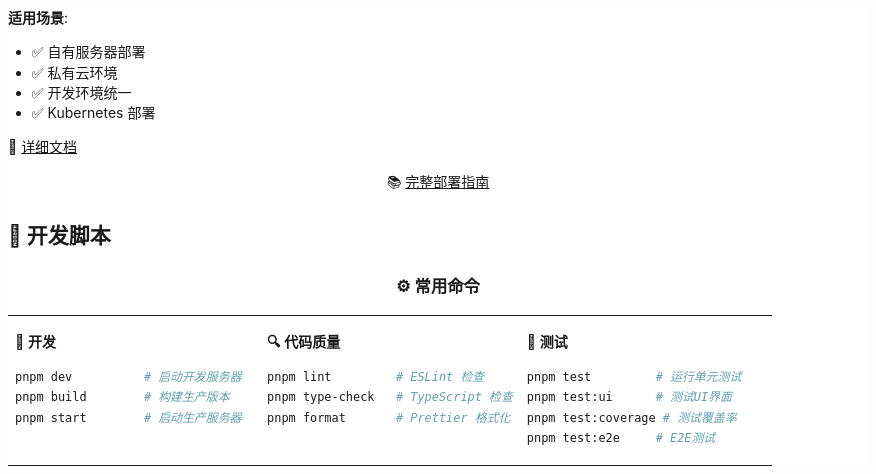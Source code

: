 **适用场景**:

- ✅ 自有服务器部署
- ✅ 私有云环境
- ✅ 开发环境统一
- ✅ Kubernetes 部署

📖 [详细文档](./docs/DEPLOYMENT.md#docker-部署)

</td>
</tr>
</table>

<div align="center">

📚 [完整部署指南](./docs/DEPLOYMENT.md)

</div>

## 🔧 开发脚本

<div align="center">

### ⚙️ 常用命令

</div>

<table>
<tr>
<td width="33%">

**🚀 开发**

```bash
pnpm dev          # 启动开发服务器
pnpm build        # 构建生产版本
pnpm start        # 启动生产服务器
```

</td>
<td width="34%">

**🔍 代码质量**

```bash
pnpm lint         # ESLint 检查
pnpm type-check   # TypeScript 检查
pnpm format       # Prettier 格式化
```

</td>
<td width="33%">

**🧪 测试**

```bash
pnpm test         # 运行单元测试
pnpm test:ui      # 测试UI界面
pnpm test:coverage # 测试覆盖率
pnpm test:e2e     # E2E测试
```
